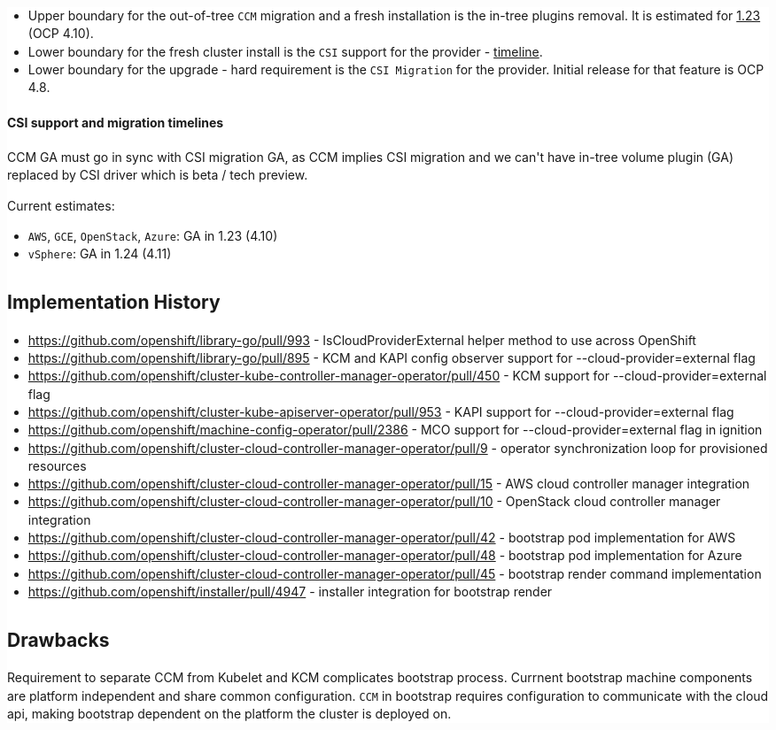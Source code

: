 - Upper boundary for the out-of-tree `CCM` migration and a fresh installation is the in-tree plugins removal. It is estimated for [1.23](https://github.com/kubernetes/enhancements/pull/1665#issuecomment-703140901) (OCP 4.10).
- Lower boundary for the fresh cluster install is the `CSI` support for the provider - [timeline](https://github.com/openshift/enhancements/blob/master/enhancements/storage/csi-driver-install.md#timeline).
- Lower boundary for the upgrade - hard requirement is the `CSI Migration` for the provider. Initial release for that feature is OCP 4.8.

#### CSI support and migration timelines

CCM GA must go in sync with CSI migration GA, as CCM implies CSI migration and
we can't have in-tree volume plugin (GA) replaced by CSI driver which is beta / tech preview.

Current estimates:

- `AWS`, `GCE`, `OpenStack`, `Azure`: GA in 1.23 (4.10)
- `vSphere`: GA in 1.24 (4.11)

## Implementation History

- https://github.com/openshift/library-go/pull/993 - IsCloudProviderExternal helper method to use across OpenShift
- https://github.com/openshift/library-go/pull/895 - KCM and KAPI config observer support for --cloud-provider=external flag
- https://github.com/openshift/cluster-kube-controller-manager-operator/pull/450 - KCM support for --cloud-provider=external flag
- https://github.com/openshift/cluster-kube-apiserver-operator/pull/953 - KAPI support for --cloud-provider=external flag
- https://github.com/openshift/machine-config-operator/pull/2386 - MCO support for --cloud-provider=external flag in ignition
- https://github.com/openshift/cluster-cloud-controller-manager-operator/pull/9 - operator synchronization loop for provisioned resources
- https://github.com/openshift/cluster-cloud-controller-manager-operator/pull/15 - AWS cloud controller manager integration
- https://github.com/openshift/cluster-cloud-controller-manager-operator/pull/10 - OpenStack cloud controller manager integration
- https://github.com/openshift/cluster-cloud-controller-manager-operator/pull/42 - bootstrap pod implementation for AWS
- https://github.com/openshift/cluster-cloud-controller-manager-operator/pull/48 - bootstrap pod implementation for Azure
- https://github.com/openshift/cluster-cloud-controller-manager-operator/pull/45 - bootstrap render command implementation
- https://github.com/openshift/installer/pull/4947 - installer integration for bootstrap render

## Drawbacks

Requirement to separate CCM from Kubelet and KCM complicates bootstrap process. Currnent bootstrap machine components are platform independent and share common configuration. `CCM` in bootstrap requires configuration to communicate with the cloud api, making bootstrap dependent on the platform the cluster is deployed on.
